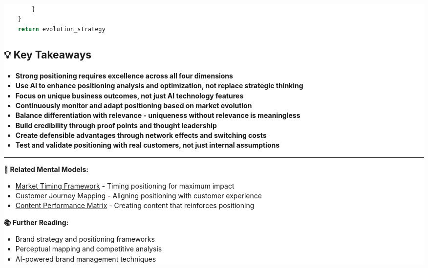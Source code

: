```python
        }
    }
    return evolution_strategy
```

## 💡 **Key Takeaways**

- **Strong positioning requires excellence across all four dimensions**
- **Use AI to enhance positioning analysis and optimization, not replace strategic thinking**
- **Focus on unique business outcomes, not just AI technology features**
- **Continuously monitor and adapt positioning based on market evolution**
- **Balance differentiation with relevance - uniqueness without relevance is meaningless**
- **Build credibility through proof points and thought leadership**
- **Create defensible advantages through network effects and switching costs**
- **Test and validate positioning with real customers, not just internal assumptions**

---

**🔗 Related Mental Models:**
- [Market Timing Framework](./market-timing-framework.md) - Timing positioning for maximum impact
- [Customer Journey Mapping](./customer-journey-mapping.md) - Aligning positioning with customer experience
- [Content Performance Matrix](./content-performance-matrix.md) - Creating content that reinforces positioning

**📚 Further Reading:**
- Brand strategy and positioning frameworks
- Perceptual mapping and competitive analysis
- AI-powered brand management techniques
